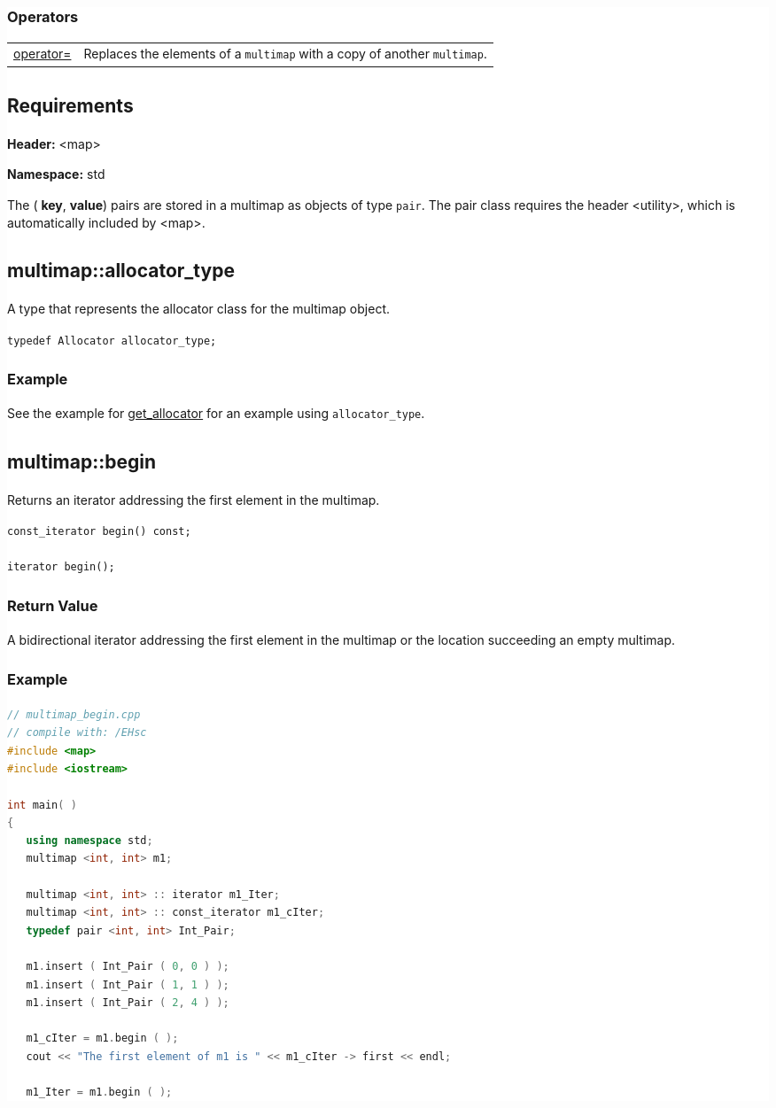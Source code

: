 ### Operators  
  
|||  
|-|-|  
|[operator=](#op_eq)|Replaces the elements of a `multimap` with a copy of another `multimap`.|  
  
## Requirements  
 **Header:** \<map>  
  
 **Namespace:** std  
  
 The ( **key**, **value**) pairs are stored in a multimap as objects of type `pair`. The pair class requires the header \<utility>, which is automatically included by \<map>.  
  
##  <a name="allocator_type"></a>  multimap::allocator_type  
 A type that represents the allocator class for the multimap object.  
  
```  
typedef Allocator allocator_type;  
```  
  
### Example  
  See the example for [get_allocator](#get_allocator) for an example using `allocator_type`.  
  
##  <a name="begin"></a>  multimap::begin  
 Returns an iterator addressing the first element in the multimap.  
  
```  
const_iterator begin() const;

iterator begin();
```  
  
### Return Value  
 A bidirectional iterator addressing the first element in the multimap or the location succeeding an empty multimap.  
  
### Example  
  
```cpp  
// multimap_begin.cpp  
// compile with: /EHsc  
#include <map>  
#include <iostream>  
  
int main( )  
{  
   using namespace std;     
   multimap <int, int> m1;  
  
   multimap <int, int> :: iterator m1_Iter;  
   multimap <int, int> :: const_iterator m1_cIter;  
   typedef pair <int, int> Int_Pair;  
  
   m1.insert ( Int_Pair ( 0, 0 ) );  
   m1.insert ( Int_Pair ( 1, 1 ) );  
   m1.insert ( Int_Pair ( 2, 4 ) );  
  
   m1_cIter = m1.begin ( );  
   cout << "The first element of m1 is " << m1_cIter -> first << endl;  
  
   m1_Iter = m1.begin ( );  
```